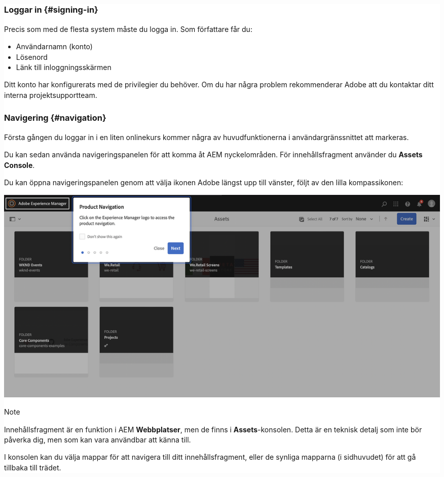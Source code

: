 ### Loggar in {#signing-in}

Precis som med de flesta system måste du logga in. Som författare får du:

* Användarnamn (konto)
* Lösenord
* Länk till inloggningsskärmen

Ditt konto har konfigurerats med de privilegier du behöver. Om du har några problem rekommenderar Adobe att du kontaktar ditt interna projektsupportteam.

### Navigering {#navigation}

Första gången du loggar in i en liten onlinekurs kommer några av huvudfunktionerna i användargränssnittet att markeras.

Du kan sedan använda navigeringspanelen för att komma åt AEM nyckelområden. För innehållsfragment använder du **Assets Console**.

Du kan öppna navigeringspanelen genom att välja ikonen Adobe längst upp till vänster, följt av den lilla kompassikonen:

![Navigeringspanelen](/help/journey-headless/author/assets/headless-journey-author-navigation-01.png)

>[!NOTE]
>Innehållsfragment är en funktion i AEM **Webbplatser**, men de finns i **Assets**-konsolen. Detta är en teknisk detalj som inte bör påverka dig, men som kan vara användbar att känna till.

I konsolen kan du välja mappar för att navigera till ditt innehållsfragment, eller de synliga mapparna (i sidhuvudet) för att gå tillbaka till trädet.
